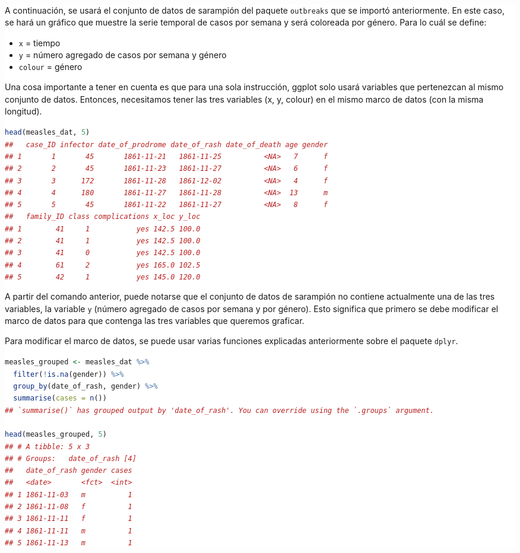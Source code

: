 A continuación, se usará el conjunto de datos de sarampión del paquete
`outbreaks` que se importó anteriormente. En este caso, se hará un
gráfico que muestre la serie temporal de casos por semana y será
coloreada por género. Para lo cuál se define:

-   `x` = tiempo
-   `y` = número agregado de casos por semana y género
-   `colour` = género

Una cosa importante a tener en cuenta es que para una sola instrucción,
ggplot solo usará variables que pertenezcan al mismo conjunto de datos.
Entonces, necesitamos tener las tres variables (x, y, colour) en el
mismo marco de datos (con la misma longitud).

``` r
head(measles_dat, 5)
##   case_ID infector date_of_prodrome date_of_rash date_of_death age gender
## 1       1       45       1861-11-21   1861-11-25          <NA>   7      f
## 2       2       45       1861-11-23   1861-11-27          <NA>   6      f
## 3       3      172       1861-11-28   1861-12-02          <NA>   4      f
## 4       4      180       1861-11-27   1861-11-28          <NA>  13      m
## 5       5       45       1861-11-22   1861-11-27          <NA>   8      f
##   family_ID class complications x_loc y_loc
## 1        41     1           yes 142.5 100.0
## 2        41     1           yes 142.5 100.0
## 3        41     0           yes 142.5 100.0
## 4        61     2           yes 165.0 102.5
## 5        42     1           yes 145.0 120.0
```

A partir del comando anterior, puede notarse que el conjunto de datos de
sarampión no contiene actualmente una de las tres variables, la variable
`y` (número agregado de casos por semana y por género). Esto significa
que primero se debe modificar el marco de datos para que contenga las
tres variables que queremos graficar.

Para modificar el marco de datos, se puede usar varias funciones
explicadas anteriormente sobre el paquete `dplyr`.

``` r
measles_grouped <- measles_dat %>% 
  filter(!is.na(gender)) %>%
  group_by(date_of_rash, gender) %>% 
  summarise(cases = n())
## `summarise()` has grouped output by 'date_of_rash'. You can override using the `.groups` argument.

head(measles_grouped, 5)
## # A tibble: 5 x 3
## # Groups:   date_of_rash [4]
##   date_of_rash gender cases
##   <date>       <fct>  <int>
## 1 1861-11-03   m          1
## 2 1861-11-08   f          1
## 3 1861-11-11   f          1
## 4 1861-11-11   m          1
## 5 1861-11-13   m          1
```
